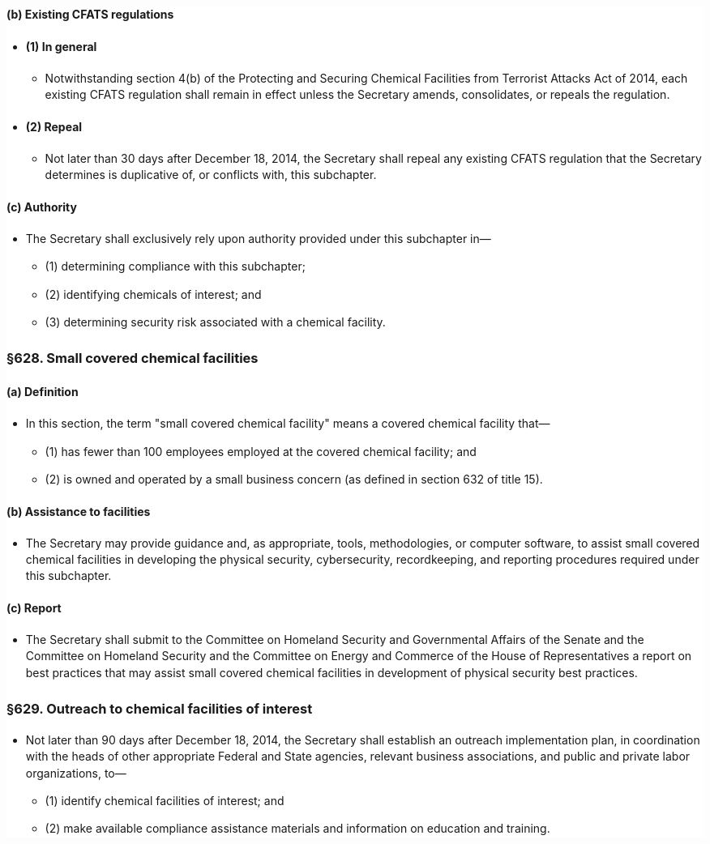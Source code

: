 #### (b) Existing CFATS regulations
* #### (1) In general
  * Notwithstanding section 4(b) of the Protecting and Securing Chemical Facilities from Terrorist Attacks Act of 2014, each existing CFATS regulation shall remain in effect unless the Secretary amends, consolidates, or repeals the regulation.

* #### (2) Repeal
  * Not later than 30 days after December 18, 2014, the Secretary shall repeal any existing CFATS regulation that the Secretary determines is duplicative of, or conflicts with, this subchapter.

#### (c) Authority
* The Secretary shall exclusively rely upon authority provided under this subchapter in—

  * (1) determining compliance with this subchapter;

  * (2) identifying chemicals of interest; and

  * (3) determining security risk associated with a chemical facility.

### §628. Small covered chemical facilities
#### (a) Definition
* In this section, the term "small covered chemical facility" means a covered chemical facility that—

  * (1) has fewer than 100 employees employed at the covered chemical facility; and

  * (2) is owned and operated by a small business concern (as defined in section 632 of title 15).

#### (b) Assistance to facilities
* The Secretary may provide guidance and, as appropriate, tools, methodologies, or computer software, to assist small covered chemical facilities in developing the physical security, cybersecurity, recordkeeping, and reporting procedures required under this subchapter.

#### (c) Report
* The Secretary shall submit to the Committee on Homeland Security and Governmental Affairs of the Senate and the Committee on Homeland Security and the Committee on Energy and Commerce of the House of Representatives a report on best practices that may assist small covered chemical facilities in development of physical security best practices.

### §629. Outreach to chemical facilities of interest
* Not later than 90 days after December 18, 2014, the Secretary shall establish an outreach implementation plan, in coordination with the heads of other appropriate Federal and State agencies, relevant business associations, and public and private labor organizations, to—

  * (1) identify chemical facilities of interest; and

  * (2) make available compliance assistance materials and information on education and training.